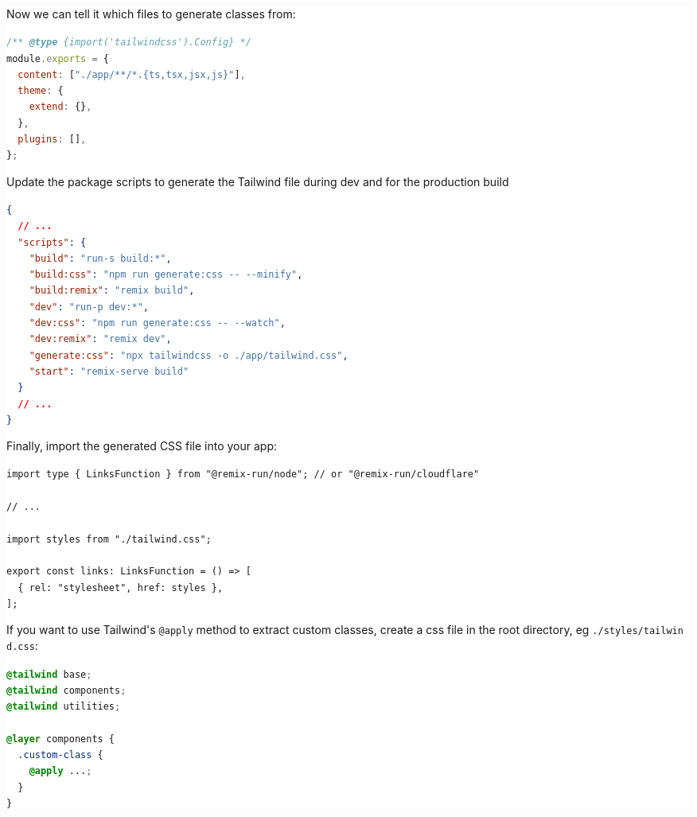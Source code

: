 Now we can tell it which files to generate classes from:

```js filename=tailwind.config.js lines=[3]
/** @type {import('tailwindcss').Config} */
module.exports = {
  content: ["./app/**/*.{ts,tsx,jsx,js}"],
  theme: {
    extend: {},
  },
  plugins: [],
};
```

Update the package scripts to generate the Tailwind file during dev and for the production build

```json filename=package.json lines=[4-10]
{
  // ...
  "scripts": {
    "build": "run-s build:*",
    "build:css": "npm run generate:css -- --minify",
    "build:remix": "remix build",
    "dev": "run-p dev:*",
    "dev:css": "npm run generate:css -- --watch",
    "dev:remix": "remix dev",
    "generate:css": "npx tailwindcss -o ./app/tailwind.css",
    "start": "remix-serve build"
  }
  // ...
}
```

Finally, import the generated CSS file into your app:

```tsx filename=app/root.tsx
import type { LinksFunction } from "@remix-run/node"; // or "@remix-run/cloudflare"

// ...

import styles from "./tailwind.css";

export const links: LinksFunction = () => [
  { rel: "stylesheet", href: styles },
];
```

If you want to use Tailwind's `@apply` method to extract custom classes, create a css file in the root directory, eg `./styles/tailwind.css`:

```css filename=styles/tailwind.css
@tailwind base;
@tailwind components;
@tailwind utilities;

@layer components {
  .custom-class {
    @apply ...;
  }
}
```


[custom-properties]: https://developer.mozilla.org/en-US/docs/Web/CSS/--*
[link]: ../api/remix#link
[route-module-links]: ../api/conventions#links
[styled-components-example]: https://github.com/remix-run/remix/tree/dev/examples/styled-components
[examples]: https://github.com/remix-run/remix/tree/dev/examples
[styled-components-issue]: https://github.com/styled-components/styled-components/issues/3660
[tailwind]: https://tailwindcss.com
[tailwind-intelli-sense-extension]: https://marketplace.visualstudio.com/items?itemName=bradlc.vscode-tailwindcss